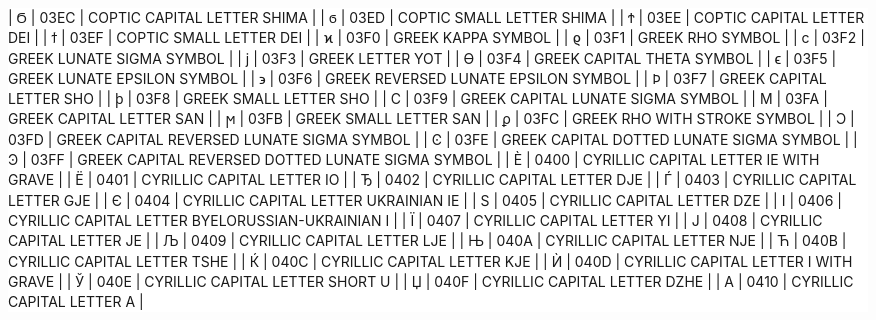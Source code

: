 |  Ϭ  |  03EC  |  COPTIC CAPITAL LETTER SHIMA  |
|  ϭ  |  03ED  |  COPTIC SMALL LETTER SHIMA  |
|  Ϯ  |  03EE  |  COPTIC CAPITAL LETTER DEI  |
|  ϯ  |  03EF  |  COPTIC SMALL LETTER DEI  |
|  ϰ  |  03F0  |  GREEK KAPPA SYMBOL  |
|  ϱ  |  03F1  |  GREEK RHO SYMBOL  |
|  ϲ  |  03F2  |  GREEK LUNATE SIGMA SYMBOL  |
|  ϳ  |  03F3  |  GREEK LETTER YOT  |
|  ϴ  |  03F4  |  GREEK CAPITAL THETA SYMBOL  |
|  ϵ  |  03F5  |  GREEK LUNATE EPSILON SYMBOL  |
|  ϶  |  03F6  |  GREEK REVERSED LUNATE EPSILON SYMBOL  |
|  Ϸ  |  03F7  |  GREEK CAPITAL LETTER SHO  |
|  ϸ  |  03F8  |  GREEK SMALL LETTER SHO  |
|  Ϲ  |  03F9  |  GREEK CAPITAL LUNATE SIGMA SYMBOL  |
|  Ϻ  |  03FA  |  GREEK CAPITAL LETTER SAN  |
|  ϻ  |  03FB  |  GREEK SMALL LETTER SAN  |
|  ϼ  |  03FC  |  GREEK RHO WITH STROKE SYMBOL  |
|  Ͻ  |  03FD  |  GREEK CAPITAL REVERSED LUNATE SIGMA SYMBOL  |
|  Ͼ  |  03FE  |  GREEK CAPITAL DOTTED LUNATE SIGMA SYMBOL  |
|  Ͽ  |  03FF  |  GREEK CAPITAL REVERSED DOTTED LUNATE SIGMA SYMBOL  |
|  Ѐ  |  0400  |  CYRILLIC CAPITAL LETTER IE WITH GRAVE  |
|  Ё  |  0401  |  CYRILLIC CAPITAL LETTER IO  |
|  Ђ  |  0402  |  CYRILLIC CAPITAL LETTER DJE  |
|  Ѓ  |  0403  |  CYRILLIC CAPITAL LETTER GJE  |
|  Є  |  0404  |  CYRILLIC CAPITAL LETTER UKRAINIAN IE  |
|  Ѕ  |  0405  |  CYRILLIC CAPITAL LETTER DZE  |
|  І  |  0406  |  CYRILLIC CAPITAL LETTER BYELORUSSIAN-UKRAINIAN I  |
|  Ї  |  0407  |  CYRILLIC CAPITAL LETTER YI  |
|  Ј  |  0408  |  CYRILLIC CAPITAL LETTER JE  |
|  Љ  |  0409  |  CYRILLIC CAPITAL LETTER LJE  |
|  Њ  |  040A  |  CYRILLIC CAPITAL LETTER NJE  |
|  Ћ  |  040B  |  CYRILLIC CAPITAL LETTER TSHE  |
|  Ќ  |  040C  |  CYRILLIC CAPITAL LETTER KJE  |
|  Ѝ  |  040D  |  CYRILLIC CAPITAL LETTER I WITH GRAVE  |
|  Ў  |  040E  |  CYRILLIC CAPITAL LETTER SHORT U  |
|  Џ  |  040F  |  CYRILLIC CAPITAL LETTER DZHE  |
|  А  |  0410  |  CYRILLIC CAPITAL LETTER A  |